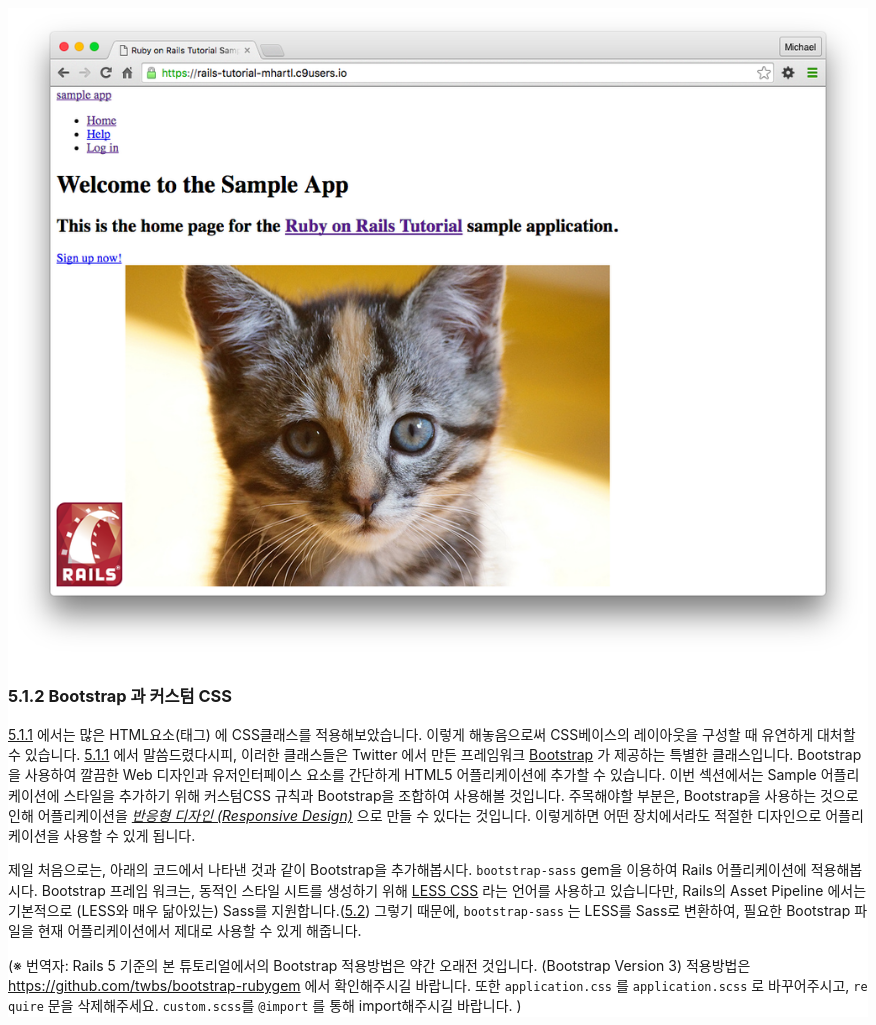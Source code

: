 ![](../image/Chapter5/kitten_on_home.png)

### 5.1.2 Bootstrap 과 커스텀 CSS

[5.1.1](#511-네비게이션) 에서는 많은 HTML요소(태그) 에 CSS클래스를 적용해보았습니다. 이렇게 해놓음으로써 CSS베이스의 레이아웃을 구성할 때 유연하게 대처할 수 있습니다.  [5.1.1](#511-네비게이션) 에서 말씀드렸다시피, 이러한 클래스들은 Twitter 에서 만든 프레임워크 [Bootstrap](http://getbootstrap.com/) 가 제공하는 특별한 클래스입니다. Bootstrap을 사용하여 깔끔한 Web 디자인과 유저인터페이스 요소를 간단하게 HTML5 어플리케이션에 추가할 수 있습니다. 이번 섹션에서는 Sample 어플리케이션에 스타일을 추가하기 위해 커스텀CSS 규칙과 Bootstrap을 조합하여 사용해볼 것입니다. 주목해야할 부분은, Bootstrap을 사용하는 것으로 인해 어플리케이션을 [*반응형 디자인 (Responsive Design)*](https://ja.wikipedia.org/wiki/レスポンシブウェブデザイン) 으로 만들 수 있다는 것입니다. 이렇게하면 어떤 장치에서라도 적절한 디자인으로 어플리케이션을 사용할 수 있게 됩니다.

제일 처음으로는, 아래의 코드에서 나타낸 것과 같이 Bootstrap을 추가해봅시다. `bootstrap-sass` gem을 이용하여 Rails 어플리케이션에 적용해봅시다. Bootstrap 프레임 워크는, 동적인 스타일 시트를 생성하기 위해 [LESS CSS](http://lesscss.org/) 라는 언어를 사용하고 있습니다만, Rails의 Asset Pipeline 에서는 기본적으로 (LESS와 매우 닮아있는) Sass를 지원합니다.([5.2](#52-Sass와-Asset-Pipeline)) 그렇기 때문에, `bootstrap-sass` 는 LESS를 Sass로 변환하여, 필요한 Bootstrap 파일을 현재 어플리케이션에서 제대로 사용할 수 있게 해줍니다.

(※ 번역자: Rails 5 기준의 본 튜토리얼에서의 Bootstrap 적용방법은 약간 오래전 것입니다. (Bootstrap Version 3) 적용방법은 https://github.com/twbs/bootstrap-rubygem 에서 확인해주시길 바랍니다. 또한 `application.css` 를 `application.scss` 로 바꾸어주시고, `require` 문을 삭제해주세요. `custom.scss`를 `@import` 를 통해 import해주시길 바랍니다. )
